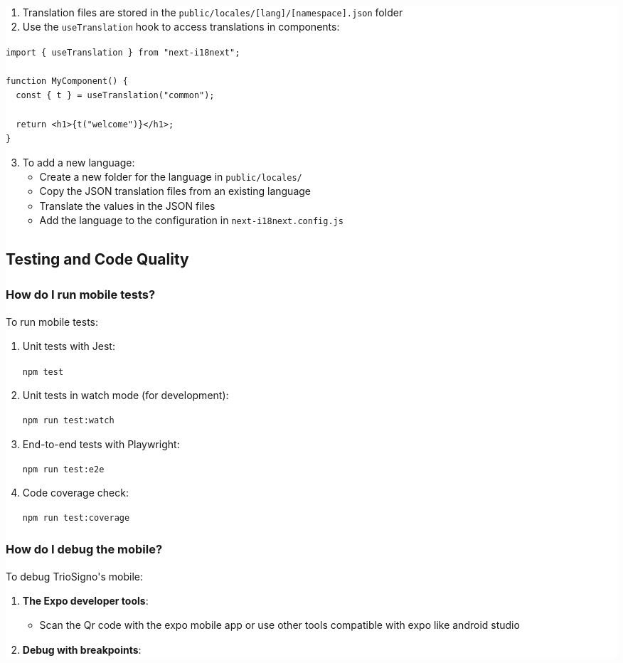 1. Translation files are stored in the `public/locales/[lang]/[namespace].json` folder
2. Use the `useTranslation` hook to access translations in components:

```tsx
import { useTranslation } from "next-i18next";

function MyComponent() {
  const { t } = useTranslation("common");

  return <h1>{t("welcome")}</h1>;
}
```

3. To add a new language:
   - Create a new folder for the language in `public/locales/`
   - Copy the JSON translation files from an existing language
   - Translate the values in the JSON files
   - Add the language to the configuration in `next-i18next.config.js`

## Testing and Code Quality

### How do I run mobile tests?

To run mobile tests:

1. Unit tests with Jest:

   ```bash
   npm test
   ```

2. Unit tests in watch mode (for development):

   ```bash
   npm run test:watch
   ```

3. End-to-end tests with Playwright:

   ```bash
   npm run test:e2e
   ```

4. Code coverage check:
   ```bash
   npm run test:coverage
   ```

### How do I debug the mobile?

To debug TrioSigno's mobile:

1. **The Expo developer tools**:

   - Scan the Qr code with the expo mobile app or use other tools compatible with expo like android studio

2. **Debug with breakpoints**:
